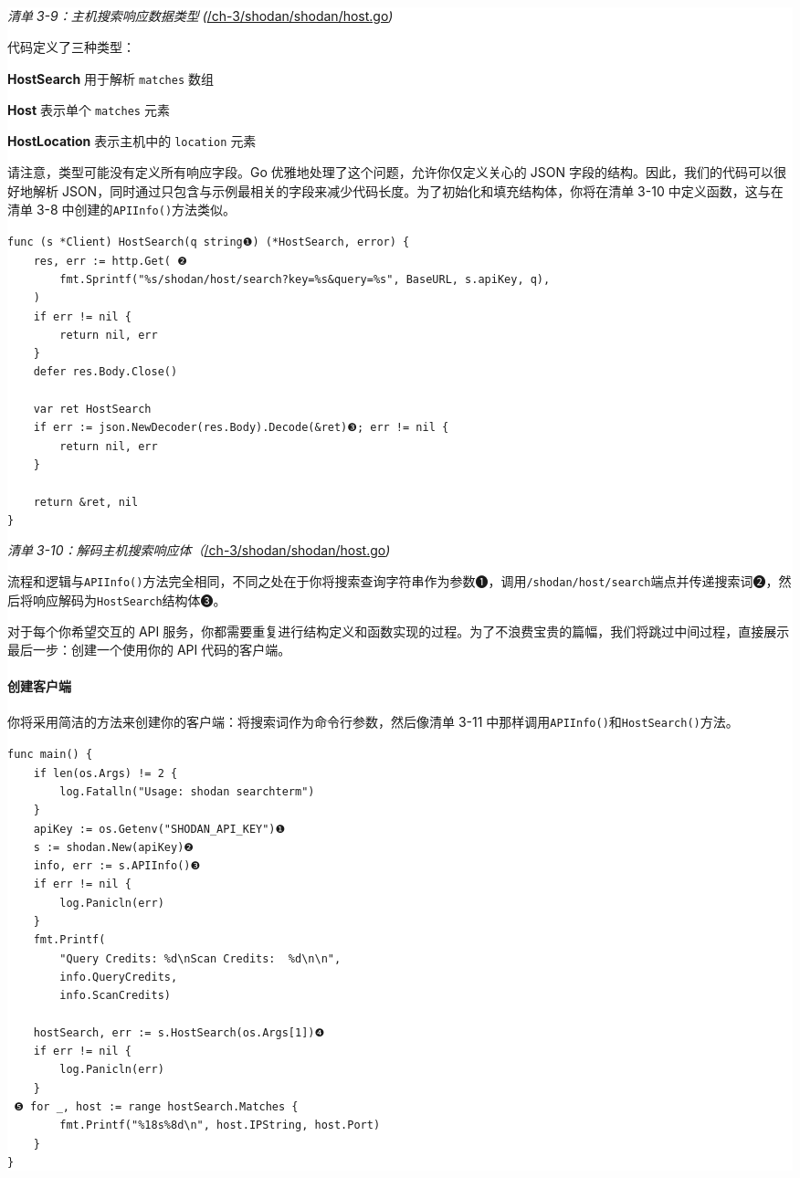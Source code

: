 *清单 3-9：主机搜索响应数据类型 (*[/ch-3/shodan/shodan/host.go](https://github.com/blackhat-go/bhg/blob/master/ch-3/shodan/shodan/host.go)*)*

代码定义了三种类型：

**HostSearch** 用于解析 `matches` 数组

**Host** 表示单个 `matches` 元素

**HostLocation** 表示主机中的 `location` 元素

请注意，类型可能没有定义所有响应字段。Go 优雅地处理了这个问题，允许你仅定义关心的 JSON 字段的结构。因此，我们的代码可以很好地解析 JSON，同时通过只包含与示例最相关的字段来减少代码长度。为了初始化和填充结构体，你将在清单 3-10 中定义函数，这与在清单 3-8 中创建的`APIInfo()`方法类似。

```
func (s *Client) HostSearch(q string❶) (*HostSearch, error) {
    res, err := http.Get( ❷
        fmt.Sprintf("%s/shodan/host/search?key=%s&query=%s", BaseURL, s.apiKey, q),
    )
    if err != nil {
        return nil, err
    }
    defer res.Body.Close()

    var ret HostSearch
    if err := json.NewDecoder(res.Body).Decode(&ret)❸; err != nil {
        return nil, err
    }

    return &ret, nil
}
```

*清单 3-10：解码主机搜索响应体（*[/ch-3/shodan/shodan/host.go](https://github.com/blackhat-go/bhg/blob/master/ch-3/shodan/shodan/host.go)*)*

流程和逻辑与`APIInfo()`方法完全相同，不同之处在于你将搜索查询字符串作为参数❶，调用`/shodan/host/search`端点并传递搜索词❷，然后将响应解码为`HostSearch`结构体❸。

对于每个你希望交互的 API 服务，你都需要重复进行结构定义和函数实现的过程。为了不浪费宝贵的篇幅，我们将跳过中间过程，直接展示最后一步：创建一个使用你的 API 代码的客户端。

#### 创建客户端

你将采用简洁的方法来创建你的客户端：将搜索词作为命令行参数，然后像清单 3-11 中那样调用`APIInfo()`和`HostSearch()`方法。

```
func main() {
    if len(os.Args) != 2 {
        log.Fatalln("Usage: shodan searchterm")
    }
    apiKey := os.Getenv("SHODAN_API_KEY")❶
    s := shodan.New(apiKey)❷
    info, err := s.APIInfo()❸
    if err != nil {
        log.Panicln(err)
    }
    fmt.Printf(
        "Query Credits: %d\nScan Credits:  %d\n\n",
        info.QueryCredits,
        info.ScanCredits)

    hostSearch, err := s.HostSearch(os.Args[1])❹
    if err != nil {
        log.Panicln(err)
    }
 ❺ for _, host := range hostSearch.Matches {
        fmt.Printf("%18s%8d\n", host.IPString, host.Port)
    }
}
```